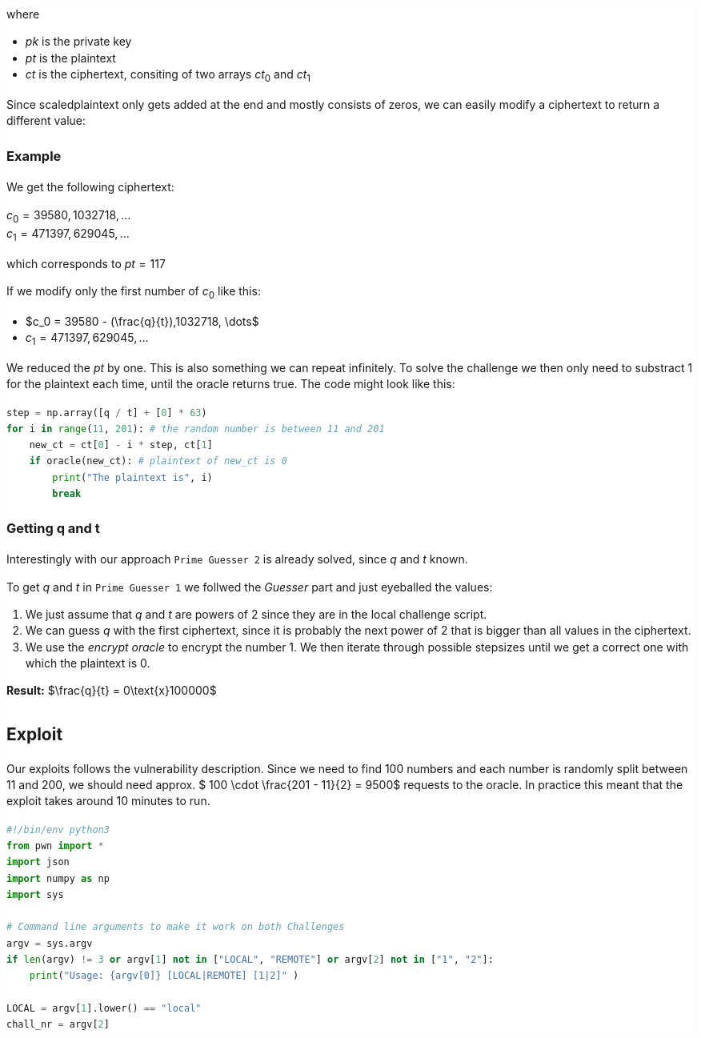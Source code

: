 where
* $pk$ is the private key 
* $pt$ is the plaintext
* $ct$ is the ciphertext, consiting of two arrays $ct_0$ and $ct_1$

Since $\text{scaledplaintext}$ only gets added at the end and mostly consists of zeros, we can easily modify a ciphertext to return a different value:

### Example
We get the following ciphertext:

$c_0 = 39580,1032718, \dots$ \
$c_1 = 471397,629045, \dots$ 

which corresponds to $pt = 117$


If we modify only the first number of $c_0$ like this:

* $c_0 = 39580 - (\frac{q}{t}),1032718, \dots$
* $c_1 = 471397,629045, \dots$ 

We reduced the $pt$ by one. This is also something we can repeat infinitely. To solve the challenge we then only need to substract 1 for the plaintext each time, until the oracle returns true. The code might look like this:

```python
step = np.array([q / t] + [0] * 63)
for i in range(11, 201): # the random number is between 11 and 201
    new_ct = ct[0] - i * step, ct[1]
    if oracle(new_ct): # plaintext of new_ct is 0
        print("The plaintext is", i)
        break
```

### Getting q and t
Interestingly with our approach `Prime Guesser 2` is already solved, since $q$ and $t$ known. 

To get $q$ and $t$ in `Prime Guesser 1` we follwed the *Guesser* part and just eyeballed the values:

1. We just assume that $q$ and $t$ are powers of 2 since they are in the local challenge script.
2. We can guess $q$ with the first ciphertext, since it is probably the next power of 2 that is bigger than all values in the ciphertext.
3. We use the *encrypt oracle* to encrypt the number 1. We then iterate through possible stepsizes until we get a correct one with which the plaintext is 0.

**Result:** $\frac{q}{t} = 0\text{x}100000$


## Exploit
Our exploits follows the vulnerability description. Since we need to find 100 numbers and each number is randomly split between 11 and 200, we should need approx. $ 100 \cdot \frac{201 - 11}{2} = 9500$ requests to the oracle. In practice this meant that the exploit takes around 10 minutes to run.

```python
#!/bin/env python3
from pwn import *
import json
import numpy as np
import sys

# Command line arguments to make it work on both Challenges
argv = sys.argv
if len(argv) != 3 or argv[1] not in ["LOCAL", "REMOTE"] or argv[2] not in ["1", "2"]:
    print("Usage: {argv[0]} [LOCAL|REMOTE] [1|2]" )

LOCAL = argv[1].lower() == "local"
chall_nr = argv[2]
```
